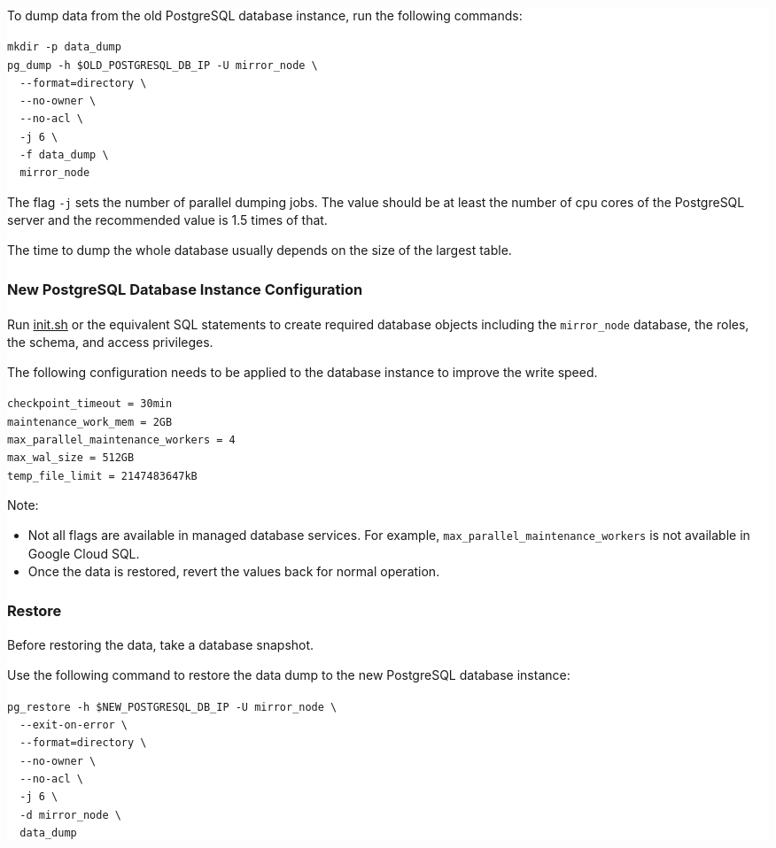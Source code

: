 To dump data from the old PostgreSQL database instance, run the following commands:

```shell
mkdir -p data_dump
pg_dump -h $OLD_POSTGRESQL_DB_IP -U mirror_node \
  --format=directory \
  --no-owner \
  --no-acl \
  -j 6 \
  -f data_dump \
  mirror_node
```

The flag `-j` sets the number of parallel dumping jobs. The value should be at least the number of cpu cores of the
PostgreSQL server and the recommended value is 1.5 times of that.

The time to dump the whole database usually depends on the size of the largest table.

### New PostgreSQL Database Instance Configuration

Run [init.sh](/importer/src/main/resources/db/scripts/init.sh) or the equivalent SQL statements to create
required database objects including the `mirror_node` database, the roles, the schema, and access privileges.

The following configuration needs to be applied to the database instance to improve the write speed.

```
checkpoint_timeout = 30min
maintenance_work_mem = 2GB
max_parallel_maintenance_workers = 4
max_wal_size = 512GB
temp_file_limit = 2147483647kB
```

Note:

- Not all flags are available in managed database services. For example, `max_parallel_maintenance_workers` is not
  available in Google Cloud SQL.
- Once the data is restored, revert the values back for normal operation.

### Restore

Before restoring the data, take a database snapshot.

Use the following command to restore the data dump to the new PostgreSQL database instance:

```shell
pg_restore -h $NEW_POSTGRESQL_DB_IP -U mirror_node \
  --exit-on-error \
  --format=directory \
  --no-owner \
  --no-acl \
  -j 6 \
  -d mirror_node \
  data_dump
```
